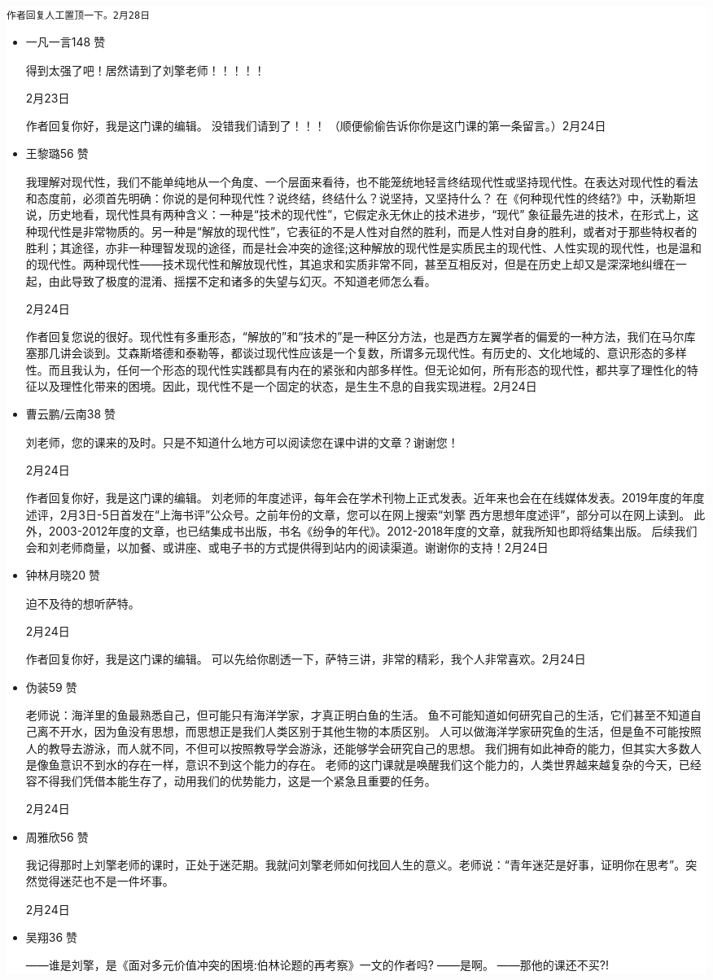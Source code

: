     作者回复人工置顶一下。2月28日


  - 一凡一言148 赞

    得到太强了吧！居然请到了刘擎老师！！！！！

    2月23日

    作者回复你好，我是这门课的编辑。 没错我们请到了！！！ （顺便偷偷告诉你你是这门课的第一条留言。）2月24日


  - 王黎璐56 赞

    我理解对现代性，我们不能单纯地从一个角度、一个层面来看待，也不能笼统地轻言终结现代性或坚持现代性。在表达对现代性的看法和态度前，必须首先明确：你说的是何种现代性？说终结，终结什么？说坚持，又坚持什么？ 在《何种现代性的终结?》中，沃勒斯坦说，历史地看，现代性具有两种含义：一种是“技术的现代性”，它假定永无休止的技术进步，“现代” 象征最先进的技术，在形式上，这种现代性是非常物质的。另一种是“解放的现代性”，它表征的不是人性对自然的胜利，而是人性对自身的胜利，或者对于那些特权者的胜利；其途径，亦非一种理智发现的途径，而是社会冲突的途径;这种解放的现代性是实质民主的现代性、人性实现的现代性，也是温和的现代性。两种现代性——技术现代性和解放现代性，其追求和实质非常不同，甚至互相反对，但是在历史上却又是深深地纠缠在一起，由此导致了极度的混淆、摇摆不定和诸多的失望与幻灭。不知道老师怎么看。

    2月24日

    作者回复您说的很好。现代性有多重形态，“解放的”和“技术的”是一种区分方法，也是西方左翼学者的偏爱的一种方法，我们在马尔库塞那几讲会谈到。艾森斯塔德和泰勒等，都谈过现代性应该是一个复数，所谓多元现代性。有历史的、文化地域的、意识形态的多样性。而且我认为，任何一个形态的现代性实践都具有内在的紧张和内部多样性。但无论如何，所有形态的现代性，都共享了理性化的特征以及理性化带来的困境。因此，现代性不是一个固定的状态，是生生不息的自我实现进程。2月24日


  - 曹云鹏/云南38 赞

    刘老师，您的课来的及时。只是不知道什么地方可以阅读您在课中讲的文章？谢谢您！

    2月24日

    作者回复你好，我是这门课的编辑。 刘老师的年度述评，每年会在学术刊物上正式发表。近年来也会在在线媒体发表。2019年度的年度述评，2月3日-5日首发在“上海书评”公众号。之前年份的文章，您可以在网上搜索“刘擎 西方思想年度述评”，部分可以在网上读到。 此外，2003-2012年度的文章，也已结集成书出版，书名《纷争的年代》。2012-2018年度的文章，就我所知也即将结集出版。 后续我们会和刘老师商量，以加餐、或讲座、或电子书的方式提供得到站内的阅读渠道。谢谢你的支持！2月24日


  - 钟林月晓20 赞

    迫不及待的想听萨特。

    2月24日

    作者回复你好，我是这门课的编辑。 可以先给你剧透一下，萨特三讲，非常的精彩，我个人非常喜欢。2月24日


  - 伪装59 赞

    老师说：海洋里的鱼最熟悉自己，但可能只有海洋学家，才真正明白鱼的生活。 鱼不可能知道如何研究自己的生活，它们甚至不知道自己离不开水，因为鱼没有思想，而思想正是我们人类区别于其他生物的本质区别。 人可以做海洋学家研究鱼的生活，但是鱼不可能按照人的教导去游泳，而人就不同，不但可以按照教导学会游泳，还能够学会研究自己的思想。 我们拥有如此神奇的能力，但其实大多数人是像鱼意识不到水的存在一样，意识不到这个能力的存在。 老师的这门课就是唤醒我们这个能力的，人类世界越来越复杂的今天，已经容不得我们凭借本能生存了，动用我们的优势能力，这是一个紧急且重要的任务。

    2月24日


  - 周雅欣56 赞

    我记得那时上刘擎老师的课时，正处于迷茫期。我就问刘擎老师如何找回人生的意义。老师说：“青年迷茫是好事，证明你在思考”。突然觉得迷茫也不是一件坏事。

    2月24日


  - 吴翔36 赞

    ——谁是刘擎，是《面对多元价值冲突的困境:伯林论题的再考察》一文的作者吗? ——是啊。 ——那他的课还不买?!
